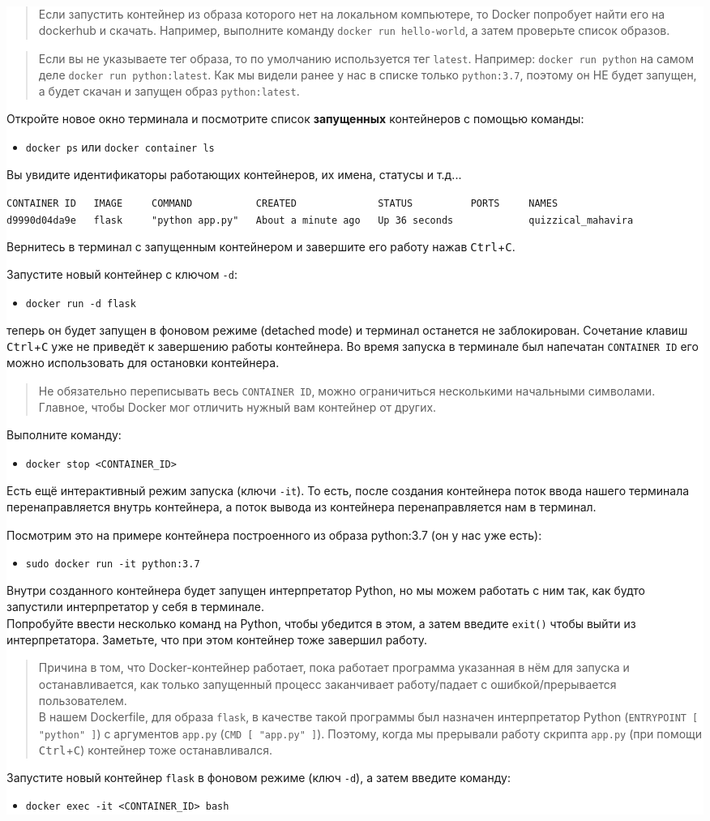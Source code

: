 > Если запустить контейнер из образа которого нет на локальном компьютере, то Docker попробует найти его на dockerhub и скачать. Например, выполните команду `docker run hello-world`, а затем проверьте список образов.

> Если вы не указываете тег образа, то по умолчанию используется тег `latest`. Например: `docker run python` на самом деле `docker run python:latest`. Как мы видели ранее у нас в списке только `python:3.7`, поэтому он НЕ будет запущен, а будет скачан и запущен образ `python:latest`.

Откройте новое окно терминала и посмотрите список **запущенных** контейнеров с помощью команды:

- `docker ps` или `docker container ls`

Вы увидите идентификаторы работающих контейнеров, их имена, статусы и т.д...

```
CONTAINER ID   IMAGE     COMMAND           CREATED              STATUS          PORTS     NAMES
d9990d04da9e   flask     "python app.py"   About a minute ago   Up 36 seconds             quizzical_mahavira
```

Вернитесь в терминал с запущенным контейнером и завершите его работу нажав <kbd>Ctrl</kbd>+<kbd>C</kbd>.

Запустите новый контейнер с ключом `-d`:

- `docker run -d flask`

теперь он будет запущен в фоновом режиме (detached mode) и терминал останется не заблокирован. Сочетание клавиш <kbd>Ctrl</kbd>+<kbd>C</kbd> уже не приведёт к завершению работы контейнера. Во время запуска в терминале был напечатан `CONTAINER ID` его можно использовать для остановки контейнера.  
> Hе обязательно переписывать весь `CONTAINER ID`, можно ограничиться несколькими начальными символами. Главное, чтобы Docker мог отличить нужный вам контейнер от других.

Выполните команду:

- `docker stop <CONTAINER_ID>`

Есть ещё интерактивный режим запуска (ключи `-it`). То есть, после создания контейнера поток ввода нашего терминала перенаправляется внутрь контейнера, а поток вывода из контейнера перенаправляется нам в терминал.

Посмотрим это на примере контейнера построенного из образа python:3.7 (он у нас уже есть):

- `sudo docker run -it python:3.7`

Внутри созданного контейнера будет запущен интерпретатор Python, но мы можем работать с ним так, как будто запустили интерпретатор у себя в терминале.  
Попробуйте ввести несколько команд на Python, чтобы убедится в этом, а затем введите `exit()` чтобы выйти из интерпретатора. Заметьте, что при этом контейнер тоже завершил работу.

> Причина в том, что Docker-контейнер работает, пока работает программа указанная в нём для запуска и останавливается, как только запущенный процесс заканчивает работу/падает с ошибкой/прерывается пользователем.  
В нашем Dockerfile, для образа `flask`, в качестве такой программы был назначен интерпретатор Python (`ENTRYPOINT [ "python" ]`) c аргументов `app.py` (`CMD [ "app.py" ]`). Поэтому, когда мы прерывали работу скрипта `app.py` (при помощи <kbd>Ctrl</kbd>+<kbd>C</kbd>) контейнер тоже останавливался.

Запустите новый контейнер `flask` в фоновом режиме (ключ `-d`), а затем введите команду:

- `docker exec -it <CONTAINER_ID> bash`
